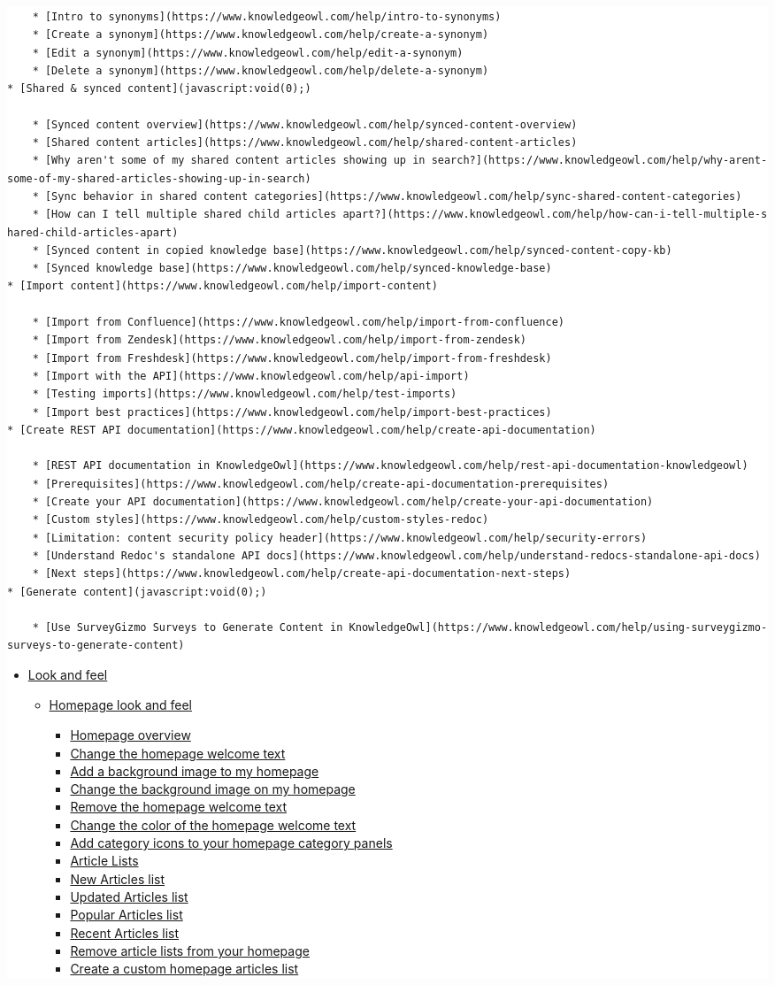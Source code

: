         * [Intro to synonyms](https://www.knowledgeowl.com/help/intro-to-synonyms)
        * [Create a synonym](https://www.knowledgeowl.com/help/create-a-synonym)
        * [Edit a synonym](https://www.knowledgeowl.com/help/edit-a-synonym)
        * [Delete a synonym](https://www.knowledgeowl.com/help/delete-a-synonym)
    * [Shared & synced content](javascript:void(0);)
        
        * [Synced content overview](https://www.knowledgeowl.com/help/synced-content-overview)
        * [Shared content articles](https://www.knowledgeowl.com/help/shared-content-articles)
        * [Why aren't some of my shared content articles showing up in search?](https://www.knowledgeowl.com/help/why-arent-some-of-my-shared-articles-showing-up-in-search)
        * [Sync behavior in shared content categories](https://www.knowledgeowl.com/help/sync-shared-content-categories)
        * [How can I tell multiple shared child articles apart?](https://www.knowledgeowl.com/help/how-can-i-tell-multiple-shared-child-articles-apart)
        * [Synced content in copied knowledge base](https://www.knowledgeowl.com/help/synced-content-copy-kb)
        * [Synced knowledge base](https://www.knowledgeowl.com/help/synced-knowledge-base)
    * [Import content](https://www.knowledgeowl.com/help/import-content)
        
        * [Import from Confluence](https://www.knowledgeowl.com/help/import-from-confluence)
        * [Import from Zendesk](https://www.knowledgeowl.com/help/import-from-zendesk)
        * [Import from Freshdesk](https://www.knowledgeowl.com/help/import-from-freshdesk)
        * [Import with the API](https://www.knowledgeowl.com/help/api-import)
        * [Testing imports](https://www.knowledgeowl.com/help/test-imports)
        * [Import best practices](https://www.knowledgeowl.com/help/import-best-practices)
    * [Create REST API documentation](https://www.knowledgeowl.com/help/create-api-documentation)
        
        * [REST API documentation in KnowledgeOwl](https://www.knowledgeowl.com/help/rest-api-documentation-knowledgeowl)
        * [Prerequisites](https://www.knowledgeowl.com/help/create-api-documentation-prerequisites)
        * [Create your API documentation](https://www.knowledgeowl.com/help/create-your-api-documentation)
        * [Custom styles](https://www.knowledgeowl.com/help/custom-styles-redoc)
        * [Limitation: content security policy header](https://www.knowledgeowl.com/help/security-errors)
        * [Understand Redoc's standalone API docs](https://www.knowledgeowl.com/help/understand-redocs-standalone-api-docs)
        * [Next steps](https://www.knowledgeowl.com/help/create-api-documentation-next-steps)
    * [Generate content](javascript:void(0);)
        
        * [Use SurveyGizmo Surveys to Generate Content in KnowledgeOwl](https://www.knowledgeowl.com/help/using-surveygizmo-surveys-to-generate-content)
* [Look and feel](javascript:void(0);)
    
    * [Homepage look and feel](javascript:void(0);)
        
        * [Homepage overview](https://www.knowledgeowl.com/help/homepage-overview)
        * [Change the homepage welcome text](https://www.knowledgeowl.com/help/change-the-welcome-text-on-my-home-page)
        * [Add a background image to my homepage](https://www.knowledgeowl.com/help/add-homepage-background)
        * [Change the background image on my homepage](https://www.knowledgeowl.com/help/change-the-background-image-on-my-home-page)
        * [Remove the homepage welcome text](https://www.knowledgeowl.com/help/remove-home-page-title)
        * [Change the color of the homepage welcome text](https://www.knowledgeowl.com/help/change-the-color-of-the-homepage-title)
        * [Add category icons to your homepage category panels](https://www.knowledgeowl.com/help/add-category-icons-to-homepage)
        * [Article Lists](https://www.knowledgeowl.com/help/article-lists)
        * [New Articles list](https://www.knowledgeowl.com/help/new-articles-list)
        * [Updated Articles list](https://www.knowledgeowl.com/help/updated-articles-list)
        * [Popular Articles list](https://www.knowledgeowl.com/help/popular-articles-list)
        * [Recent Articles list](https://www.knowledgeowl.com/help/recent-articles-list)
        * [Remove article lists from your homepage](https://www.knowledgeowl.com/help/remove-article-lists-from-your-homepage)
        * [Create a custom homepage articles list](https://www.knowledgeowl.com/help/create-a-custom-homepage-articles-list)